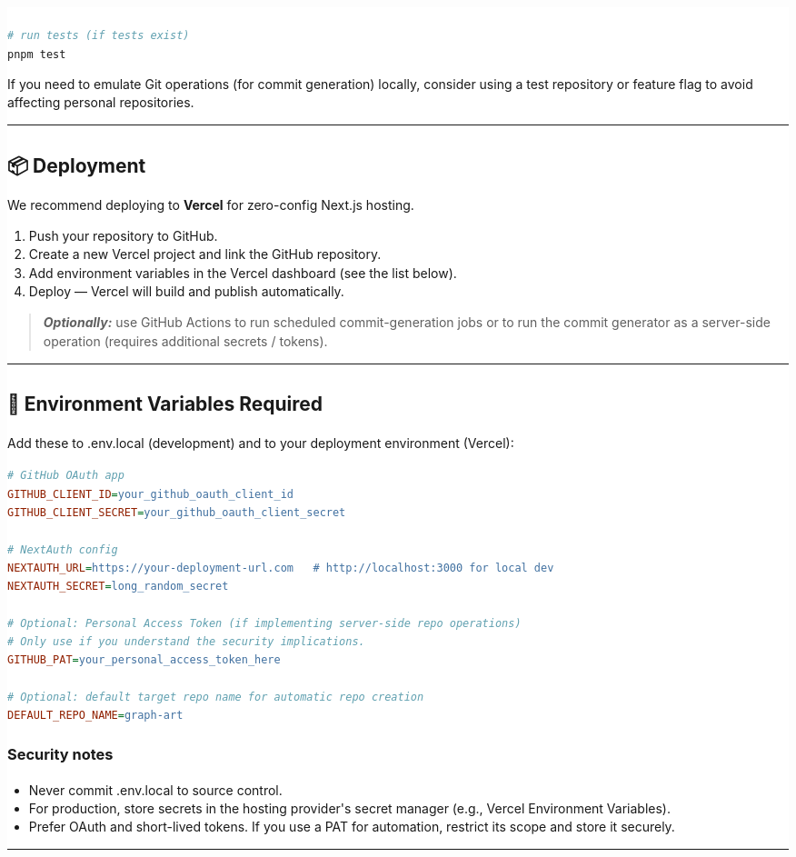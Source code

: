 ```bash

# run tests (if tests exist)
pnpm test
```
If you need to emulate Git operations (for commit generation) locally, consider using a test repository or feature flag to avoid affecting personal repositories.

---

## 📦 Deployment

We recommend deploying to **Vercel** for zero-config Next.js hosting.

1. Push your repository to GitHub.
2. Create a new Vercel project and link the GitHub repository.
3. Add environment variables in the Vercel dashboard (see the list below).
4. Deploy — Vercel will build and publish automatically.

> **_Optionally:_** use GitHub Actions to run scheduled commit-generation jobs or to run the commit generator as a server-side operation (requires additional secrets / tokens).

---

## 🔑 Environment Variables Required

Add these to .env.local (development) and to your deployment environment (Vercel):

```ini
# GitHub OAuth app
GITHUB_CLIENT_ID=your_github_oauth_client_id
GITHUB_CLIENT_SECRET=your_github_oauth_client_secret

# NextAuth config
NEXTAUTH_URL=https://your-deployment-url.com   # http://localhost:3000 for local dev
NEXTAUTH_SECRET=long_random_secret

# Optional: Personal Access Token (if implementing server-side repo operations)
# Only use if you understand the security implications.
GITHUB_PAT=your_personal_access_token_here

# Optional: default target repo name for automatic repo creation
DEFAULT_REPO_NAME=graph-art
```

### Security notes

- Never commit .env.local to source control.
- For production, store secrets in the hosting provider's secret manager (e.g., Vercel Environment Variables).
- Prefer OAuth and short-lived tokens. If you use a PAT for automation, restrict its scope and store it securely.

---
